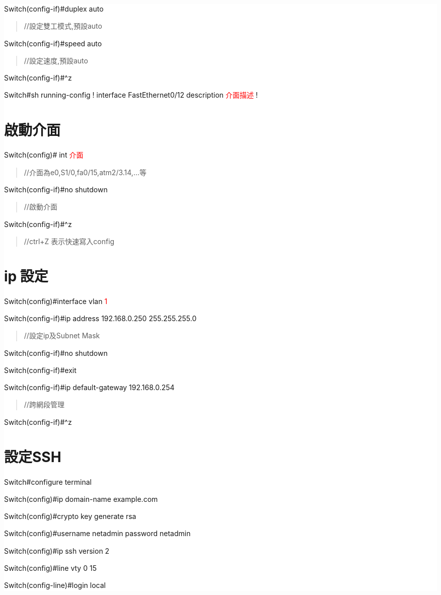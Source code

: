 Switch(config-if)#duplex auto
> //設定雙工模式,預設auto

Switch(config-if)#speed auto
> //設定速度,預設auto

Switch(config-if)#^z

Switch#sh running-config 
!
interface FastEthernet0/12
 description <font color=red>介面描述</font>
!

# 啟動介面

Switch(config)# int <font color=red>介面</font>
> //介面為e0,S1/0,fa0/15,atm2/3.14,...等

Switch(config-if)#no shutdown
> //啟動介面

Switch(config-if)#\^z
> //ctrl+Z 表示快速寫入config

# ip 設定

Switch(config)#interface vlan <font color=red>1</font>

Switch(config-if)#ip address 192.168.0.250 255.255.255.0
> //設定ip及Subnet Mask

Switch(config-if)#no shutdown 

Switch(config-if)#exit

Switch(config-if)#ip default-gateway  192.168.0.254
> //跨網段管理

Switch(config-if)#\^z

# 設定SSH

Switch#configure terminal 

Switch(config)#ip domain-name example.com

Switch(config)#crypto key generate rsa 

Switch(config)#username netadmin password netadmin

Switch(config)#ip ssh version 2

Switch(config)#line vty 0 15

Switch(config-line)#login local
